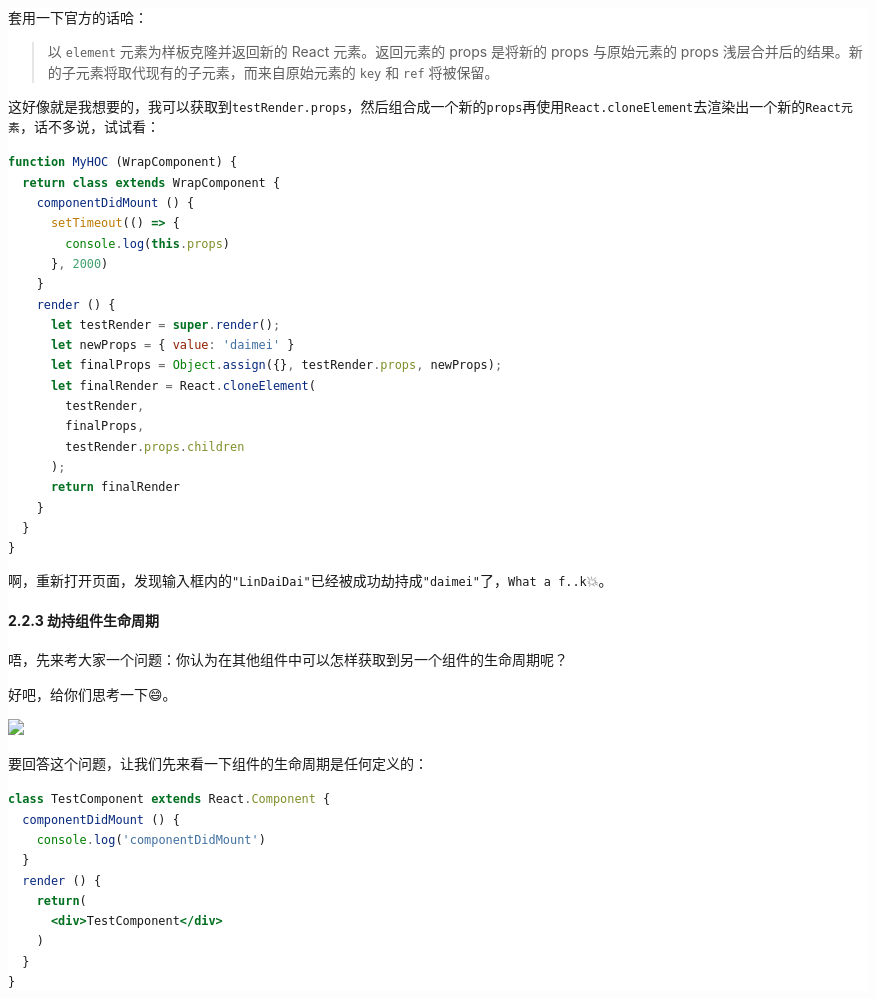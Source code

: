 套用一下官方的话哈：

> 以 `element` 元素为样板克隆并返回新的 React 元素。返回元素的 props 是将新的 props 与原始元素的 props 浅层合并后的结果。新的子元素将取代现有的子元素，而来自原始元素的 `key` 和 `ref` 将被保留。

这好像就是我想要的，我可以获取到`testRender.props`，然后组合成一个新的`props`再使用`React.cloneElement`去渲染出一个新的`React元素`，话不多说，试试看：

```jsx
function MyHOC (WrapComponent) {
  return class extends WrapComponent {
    componentDidMount () {
      setTimeout(() => {
        console.log(this.props)
      }, 2000)
    }
    render () {
      let testRender = super.render();
      let newProps = { value: 'daimei' }
      let finalProps = Object.assign({}, testRender.props, newProps);
      let finalRender = React.cloneElement(
        testRender,
        finalProps,
        testRender.props.children
      );
      return finalRender
    }
  }
}
```

啊，重新打开页面，发现输入框内的`"LinDaiDai"`已经被成功劫持成`"daimei"`了，`What a f..k`💥。



#### 2.2.3 劫持组件生命周期

唔，先来考大家一个问题：你认为在其他组件中可以怎样获取到另一个组件的生命周期呢？

好吧，给你们思考一下😄。

![](https://p1-juejin.byteimg.com/tos-cn-i-k3u1fbpfcp/1f6eded7b466485da9f9b830875273f0~tplv-k3u1fbpfcp-zoom-1.image)

要回答这个问题，让我们先来看一下组件的生命周期是任何定义的：

```jsx
class TestComponent extends React.Component {
  componentDidMount () {
    console.log('componentDidMount')
  }
  render () {
    return(
      <div>TestComponent</div>
    )
  }
}
```
